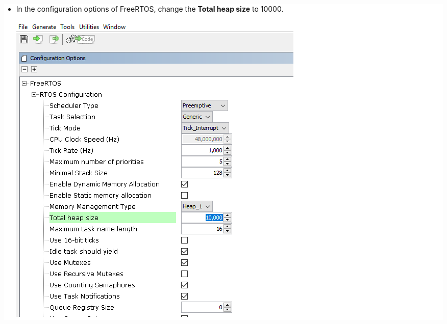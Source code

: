 * In the configuration options of FreeRTOS, change the **Total heap size** to 10000.

    ![samd21_56](GUID-3B29B416-EE19-41A4-85C7-8EAA24BD9171-low.png)
